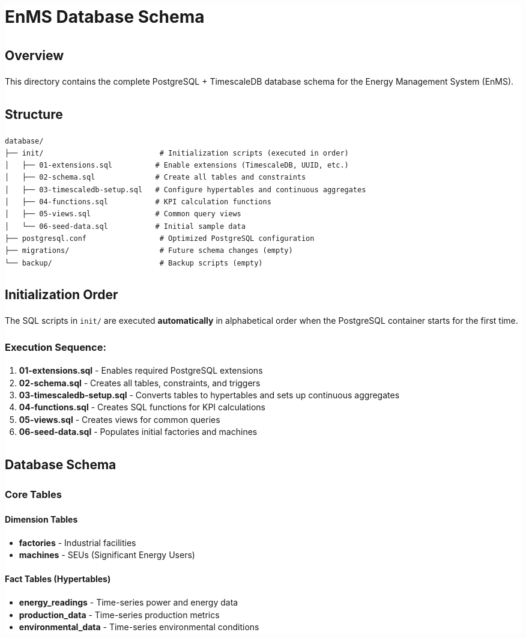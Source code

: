 # EnMS Database Schema

## Overview

This directory contains the complete PostgreSQL + TimescaleDB database schema for the Energy Management System (EnMS).

## Structure

```
database/
├── init/                           # Initialization scripts (executed in order)
│   ├── 01-extensions.sql          # Enable extensions (TimescaleDB, UUID, etc.)
│   ├── 02-schema.sql              # Create all tables and constraints
│   ├── 03-timescaledb-setup.sql   # Configure hypertables and continuous aggregates
│   ├── 04-functions.sql           # KPI calculation functions
│   ├── 05-views.sql               # Common query views
│   └── 06-seed-data.sql           # Initial sample data
├── postgresql.conf                 # Optimized PostgreSQL configuration
├── migrations/                     # Future schema changes (empty)
└── backup/                         # Backup scripts (empty)
```

## Initialization Order

The SQL scripts in `init/` are executed **automatically** in alphabetical order when the PostgreSQL container starts for the first time.

### Execution Sequence:

1. **01-extensions.sql** - Enables required PostgreSQL extensions
2. **02-schema.sql** - Creates all tables, constraints, and triggers
3. **03-timescaledb-setup.sql** - Converts tables to hypertables and sets up continuous aggregates
4. **04-functions.sql** - Creates SQL functions for KPI calculations
5. **05-views.sql** - Creates views for common queries
6. **06-seed-data.sql** - Populates initial factories and machines

## Database Schema

### Core Tables

#### Dimension Tables
- **factories** - Industrial facilities
- **machines** - SEUs (Significant Energy Users)

#### Fact Tables (Hypertables)
- **energy_readings** - Time-series power and energy data
- **production_data** - Time-series production metrics
- **environmental_data** - Time-series environmental conditions
